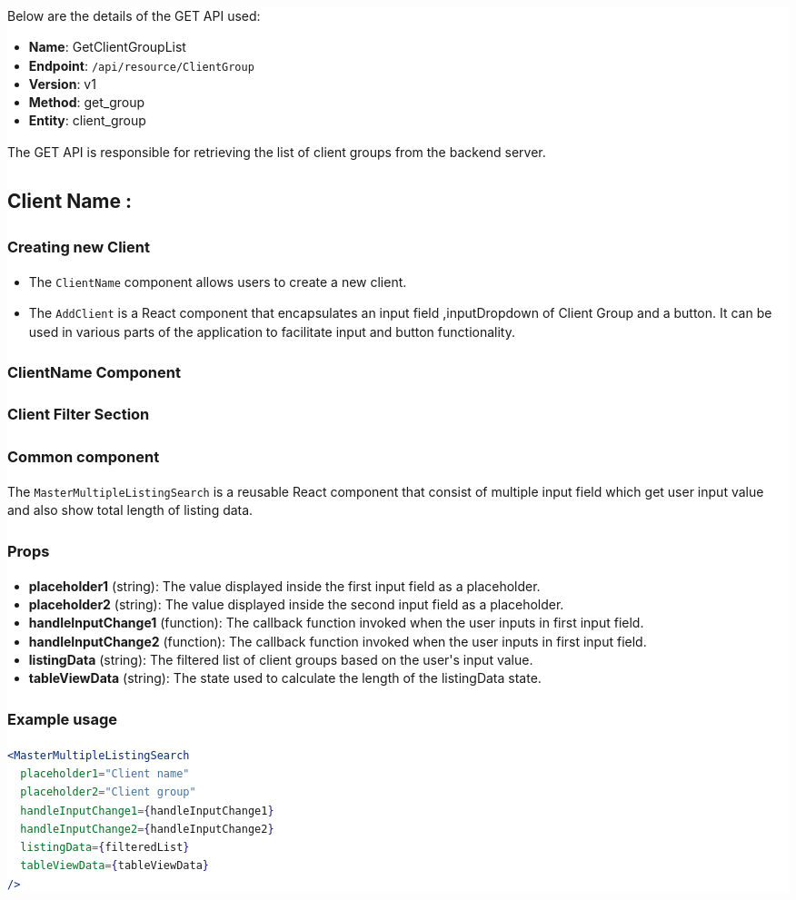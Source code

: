 Below are the details of the GET API used:

- **Name**: GetClientGroupList
- **Endpoint**: `/api/resource/ClientGroup`
- **Version**: v1
- **Method**: get_group
- **Entity**: client_group

The GET API is responsible for retrieving the list of client groups from the backend server.

## Client Name :

### Creating new Client

- The `ClientName` component allows users to create a new client.

- The `AddClient` is a React component that encapsulates an input field ,inputDropdown of Client Group and a button. It can be used in various parts of the application to facilitate input and button functionality.

### ClientName Component

### Client Filter Section

### Common component

The `MasterMultipleListingSearch` is a reusable React component that consist of multiple input field which get user input value and also show total length of listing data.

### Props

- **placeholder1** (string): The value displayed inside the first input field as a placeholder.
- **placeholder2** (string): The value displayed inside the second input field as a placeholder.
- **handleInputChange1** (function): The callback function invoked when the user inputs in first input field.
- **handleInputChange2** (function): The callback function invoked when the user inputs in first input field.
- **listingData** (string): The filtered list of client groups based on the user's input value.
- **tableViewData** (string): The state used to calculate the length of the listingData state.

### Example usage

```jsx
<MasterMultipleListingSearch
  placeholder1="Client name"
  placeholder2="Client group"
  handleInputChange1={handleInputChange1}
  handleInputChange2={handleInputChange2}
  listingData={filteredList}
  tableViewData={tableViewData}
/>
```
